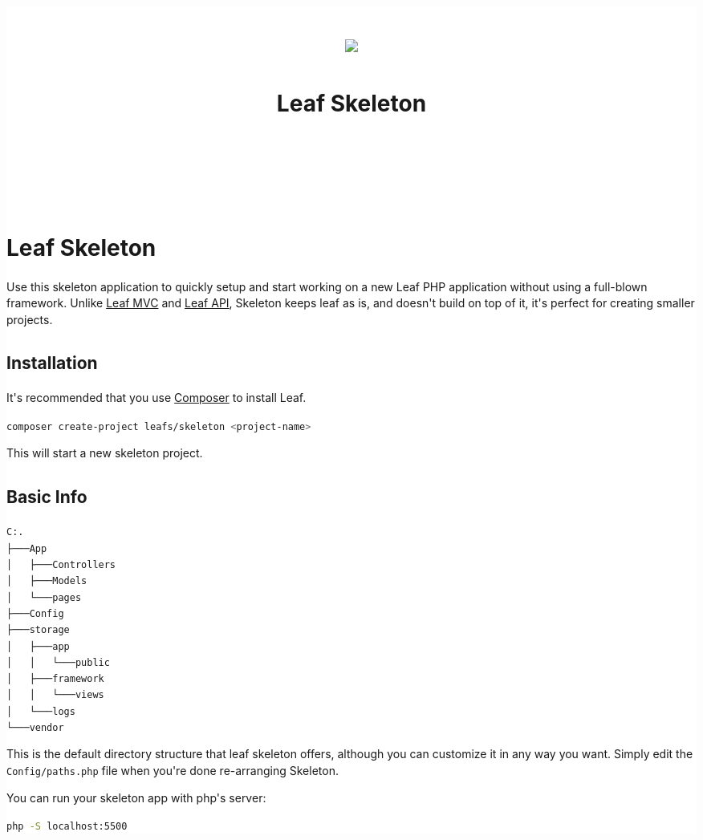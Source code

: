 <p align="center">
    <br><br>
    <img src="https://leaf-docs.netlify.app/images/logo.png" height="100"/>
    <h1 align="center">Leaf Skeleton</h1>
    <br>
    <br><br><br>
</p>



# Leaf Skeleton

Use this skeleton application to quickly setup and start working on a new Leaf PHP application without using a full-blown framework. Unlike [Leaf MVC](//leafmvc.netlify.app) and [Leaf API](//leafphp.netlify.app/#/leaf-api/), Skeleton keeps leaf as is, and doesn't build on top of it, it's perfect for creating smaller projects.

## Installation

It's recommended that you use [Composer](https://getcomposer.org/) to install Leaf.

```bash
composer create-project leafs/skeleton <project-name>
```

This will start a new skeleton project.

## Basic Info

```bash
C:.
├───App
│   ├───Controllers
│   ├───Models
│   └───pages
├───Config
├───storage
│   ├───app
│   │   └───public
│   ├───framework
│   │   └───views
│   └───logs
└───vendor
```

This is the default directory structure that leaf skeleton offers, although you can customize it in any way you want. Simply edit the `Config/paths.php` file when you're done re-arranging Skeleton.

You can run your skeleton app with php's server:

```bash
php -S localhost:5500
```
